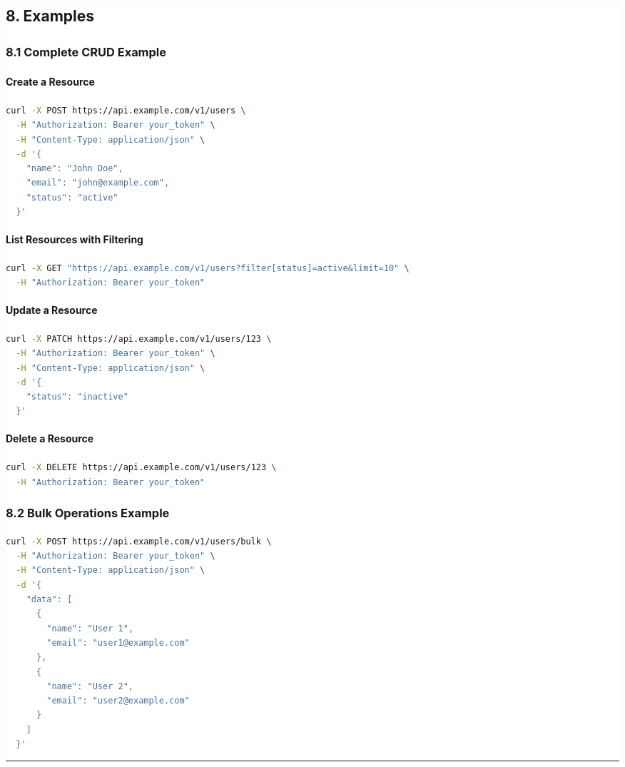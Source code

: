 ## 8. Examples

### 8.1 Complete CRUD Example

#### Create a Resource
```bash
curl -X POST https://api.example.com/v1/users \
  -H "Authorization: Bearer your_token" \
  -H "Content-Type: application/json" \
  -d '{
    "name": "John Doe",
    "email": "john@example.com",
    "status": "active"
  }'
```

#### List Resources with Filtering
```bash
curl -X GET "https://api.example.com/v1/users?filter[status]=active&limit=10" \
  -H "Authorization: Bearer your_token"
```

#### Update a Resource
```bash
curl -X PATCH https://api.example.com/v1/users/123 \
  -H "Authorization: Bearer your_token" \
  -H "Content-Type: application/json" \
  -d '{
    "status": "inactive"
  }'
```

#### Delete a Resource
```bash
curl -X DELETE https://api.example.com/v1/users/123 \
  -H "Authorization: Bearer your_token"
```

### 8.2 Bulk Operations Example
```bash
curl -X POST https://api.example.com/v1/users/bulk \
  -H "Authorization: Bearer your_token" \
  -H "Content-Type: application/json" \
  -d '{
    "data": [
      {
        "name": "User 1",
        "email": "user1@example.com"
      },
      {
        "name": "User 2",
        "email": "user2@example.com"
      }
    ]
  }'
```

---
